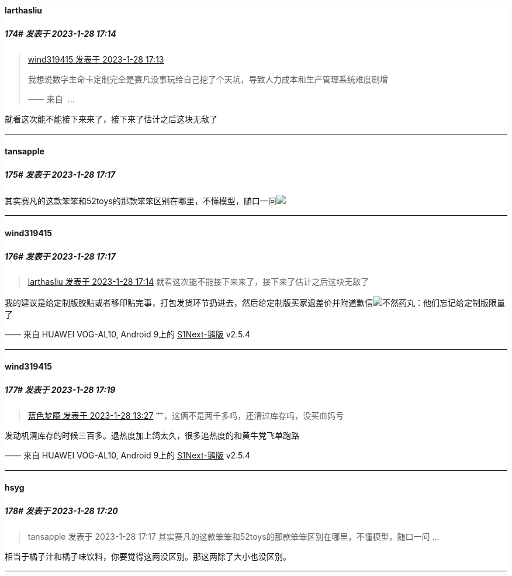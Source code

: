 ####  larthasliu  
##### 174#       发表于 2023-1-28 17:14

<blockquote><a href="httphttps://bbs.saraba1st.com/2b/forum.php?mod=redirect&amp;goto=findpost&amp;pid=59517906&amp;ptid=2116723" target="_blank">wind319415 发表于 2023-1-28 17:13</a>

我想说数字生命卡定制完全是赛凡没事玩给自己挖了个天坑，导致人力成本和生产管理系统难度剧增

—— 来自  ...</blockquote>
就看这次能不能接下来来了，接下来了估计之后这块无敌了

*****

####  tansapple  
##### 175#       发表于 2023-1-28 17:17

其实赛凡的这款笨笨和52toys的那款笨笨区别在哪里，不懂模型，随口一问<img src="https://static.saraba1st.com/image/smiley/face2017/068.png" referrerpolicy="no-referrer">

*****

####  wind319415  
##### 176#       发表于 2023-1-28 17:17

<blockquote><a href="httphttps://bbs.saraba1st.com/2b/forum.php?mod=redirect&amp;goto=findpost&amp;pid=59517928&amp;ptid=2116723" target="_blank">larthasliu 发表于 2023-1-28 17:14</a>
就看这次能不能接下来来了，接下来了估计之后这块无敌了</blockquote>
我的建议是给定制版胶贴或者移印贴完事，打包发货环节扔进去，然后给定制版买家退差价并附道歉信<img src="https://static.saraba1st.com/image/smiley/face2017/002.png" referrerpolicy="no-referrer">不然药丸：他们忘记给定制版限量了

—— 来自 HUAWEI VOG-AL10, Android 9上的 [S1Next-鹅版](https://github.com/ykrank/S1-Next/releases) v2.5.4

*****

####  wind319415  
##### 177#       发表于 2023-1-28 17:19

<blockquote><a href="httphttps://bbs.saraba1st.com/2b/forum.php?mod=redirect&amp;goto=findpost&amp;pid=59514978&amp;ptid=2116723" target="_blank">蓝色梦魇 发表于 2023-1-28 13:27</a>
艹，这俩不是两千多吗，还清过库存吗，没买血妈亏</blockquote>
发动机清库存的时候三百多。退热度加上鸽太久，很多追热度的和黄牛党飞单跑路

—— 来自 HUAWEI VOG-AL10, Android 9上的 [S1Next-鹅版](https://github.com/ykrank/S1-Next/releases) v2.5.4

*****

####  hsyg  
##### 178#       发表于 2023-1-28 17:20

<blockquote>tansapple 发表于 2023-1-28 17:17
其实赛凡的这款笨笨和52toys的那款笨笨区别在哪里，不懂模型，随口一问 ...</blockquote>
相当于橘子汁和橘子味饮料，你要觉得这两没区别。那这两除了大小也没区别。


*****
